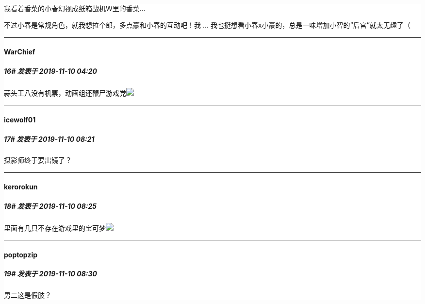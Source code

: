 我看着香菜的小春幻视成纸箱战机W里的香菜…

不过小春是常规角色，就我想拉个郎，多点豪和小春的互动吧！我 ...</blockquote>
我也挺想看小春x小豪的，总是一味增加小智的“后宫”就太无趣了（







-----

####  WarChief  
##### 16#       发表于 2019-11-10 04:20




蒜头王八没有机票，动画组还鞭尸游戏党<img src="https://static.saraba1st.com/image/smiley/face2017/139.png" referrerpolicy="no-referrer">







-----

####  icewolf01  
##### 17#       发表于 2019-11-10 08:21




摄影师终于要出镜了？







-----

####  kerorokun  
##### 18#       发表于 2019-11-10 08:25




里面有几只不存在游戏里的宝可梦<img src="https://static.saraba1st.com/image/smiley/face2017/046.png" referrerpolicy="no-referrer">







-----

####  poptopzip  
##### 19#       发表于 2019-11-10 08:30




男二这是假肢？
